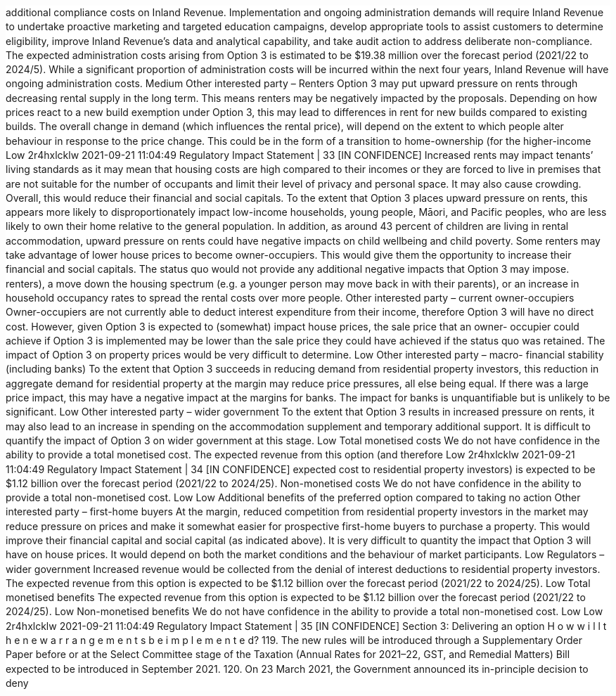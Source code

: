 additional compliance costs on Inland Revenue. Implementation and ongoing administration demands will require Inland Revenue to undertake proactive marketing and targeted education campaigns, develop appropriate tools to assist customers to determine eligibility, improve Inland Revenue’s data and analytical capability, and take audit action to address deliberate non-compliance. The expected administration costs arising from Option 3 is estimated to be $19.38 million over the forecast period (2021/22 to 2024/5). While a significant proportion of administration costs will be incurred within the next four years, Inland Revenue will have ongoing administration costs. Medium Other interested party – Renters Option 3 may put upward pressure on rents through decreasing rental supply in the long term. This means renters may be negatively impacted by the proposals. Depending on how prices react to a new build exemption under Option 3, this may lead to differences in rent for new builds compared to existing builds. The overall change in demand (which influences the rental price), will depend on the extent to which people alter behaviour in response to the price change. This could be in the form of a transition to home-ownership (for the higher-income Low 2r4hxlcklw 2021-09-21 11:04:49 Regulatory Impact Statement | 33 \[IN CONFIDENCE\] Increased rents may impact tenants’ living standards as it may mean that housing costs are high compared to their incomes or they are forced to live in premises that are not suitable for the number of occupants and limit their level of privacy and personal space. It may also cause crowding. Overall, this would reduce their financial and social capitals. To the extent that Option 3 places upward pressure on rents, this appears more likely to disproportionately impact low-income households, young people, Māori, and Pacific peoples, who are less likely to own their home relative to the general population. In addition, as around 43 percent of children are living in rental accommodation, upward pressure on rents could have negative impacts on child wellbeing and child poverty. Some renters may take advantage of lower house prices to become owner-occupiers. This would give them the opportunity to increase their financial and social capitals. The status quo would not provide any additional negative impacts that Option 3 may impose. renters), a move down the housing spectrum (e.g. a younger person may move back in with their parents), or an increase in household occupancy rates to spread the rental costs over more people. Other interested party – current owner-occupiers Owner-occupiers are not currently able to deduct interest expenditure from their income, therefore Option 3 will have no direct cost. However, given Option 3 is expected to (somewhat) impact house prices, the sale price that an owner- occupier could achieve if Option 3 is implemented may be lower than the sale price they could have achieved if the status quo was retained. The impact of Option 3 on property prices would be very difficult to determine. Low Other interested party – macro- financial stability (including banks) To the extent that Option 3 succeeds in reducing demand from residential property investors, this reduction in aggregate demand for residential property at the margin may reduce price pressures, all else being equal. If there was a large price impact, this may have a negative impact at the margins for banks. The impact for banks is unquantifiable but is unlikely to be significant. Low Other interested party – wider government To the extent that Option 3 results in increased pressure on rents, it may also lead to an increase in spending on the accommodation supplement and temporary additional support. It is difficult to quantify the impact of Option 3 on wider government at this stage. Low Total monetised costs We do not have confidence in the ability to provide a total monetised cost. The expected revenue from this option (and therefore Low 2r4hxlcklw 2021-09-21 11:04:49 Regulatory Impact Statement | 34 \[IN CONFIDENCE\] expected cost to residential property investors) is expected to be $1.12 billion over the forecast period (2021/22 to 2024/25). Non-monetised costs We do not have confidence in the ability to provide a total non-monetised cost. Low Low Additional benefits of the preferred option compared to taking no action Other interested party – first-home buyers At the margin, reduced competition from residential property investors in the market may reduce pressure on prices and make it somewhat easier for prospective first-home buyers to purchase a property. This would improve their financial capital and social capital (as indicated above). It is very difficult to quantity the impact that Option 3 will have on house prices. It would depend on both the market conditions and the behaviour of market participants. Low Regulators – wider government Increased revenue would be collected from the denial of interest deductions to residential property investors. The expected revenue from this option is expected to be $1.12 billion over the forecast period (2021/22 to 2024/25). Low Total monetised benefits The expected revenue from this option is expected to be $1.12 billion over the forecast period (2021/22 to 2024/25). Low Non-monetised benefits We do not have confidence in the ability to provide a total non-monetised cost. Low Low 2r4hxlcklw 2021-09-21 11:04:49 Regulatory Impact Statement | 35 \[IN CONFIDENCE\] Section 3: Delivering an option H o w w i l l t h e n e w a r r a n g e m e n t s b e i m p l e m e n t e d? 119. The new rules will be introduced through a Supplementary Order Paper before or at the Select Committee stage of the Taxation (Annual Rates for 2021–22, GST, and Remedial Matters) Bill expected to be introduced in September 2021. 120. On 23 March 2021, the Government announced its in-principle decision to deny